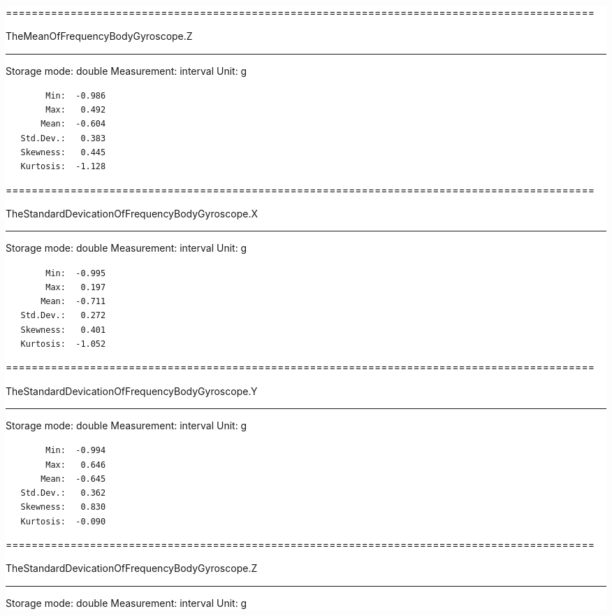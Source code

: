 ===========================================================================================

   TheMeanOfFrequencyBodyGyroscope.Z

-------------------------------------------------------------------------------------------

   Storage mode: double
   Measurement: interval
   Unit: g

            Min:  -0.986
            Max:   0.492
           Mean:  -0.604
       Std.Dev.:   0.383
       Skewness:   0.445
       Kurtosis:  -1.128

===========================================================================================

   TheStandardDevicationOfFrequencyBodyGyroscope.X

-------------------------------------------------------------------------------------------

   Storage mode: double
   Measurement: interval
   Unit: g

            Min:  -0.995
            Max:   0.197
           Mean:  -0.711
       Std.Dev.:   0.272
       Skewness:   0.401
       Kurtosis:  -1.052

===========================================================================================

   TheStandardDevicationOfFrequencyBodyGyroscope.Y

-------------------------------------------------------------------------------------------

   Storage mode: double
   Measurement: interval
   Unit: g

            Min:  -0.994
            Max:   0.646
           Mean:  -0.645
       Std.Dev.:   0.362
       Skewness:   0.830
       Kurtosis:  -0.090

===========================================================================================

   TheStandardDevicationOfFrequencyBodyGyroscope.Z

-------------------------------------------------------------------------------------------

   Storage mode: double
   Measurement: interval
   Unit: g
